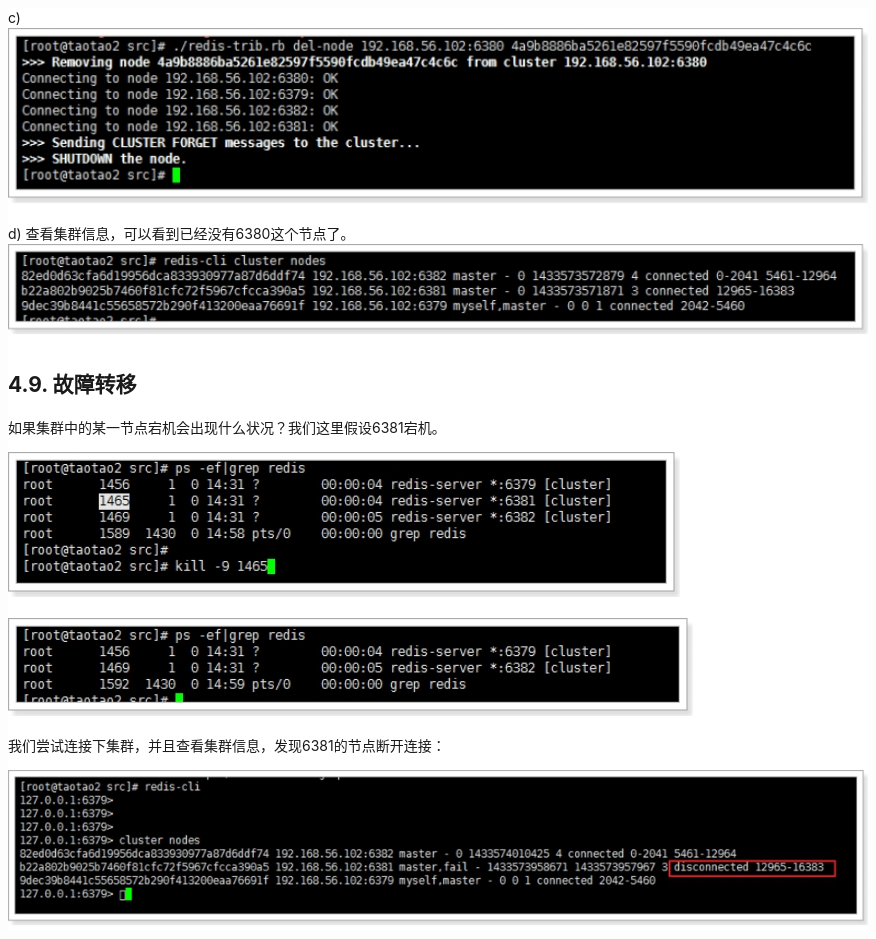 c) ![img](assets/wpsvehHee.jpg)

d) 查看集群信息，可以看到已经没有6380这个节点了。
![img](assets/wpsLUNj8C.jpg)

## 4.9. **故障转移**

如果集群中的某一节点宕机会出现什么状况？我们这里假设6381宕机。

![img](assets/wpsAZIY11.jpg) 

![img](assets/wpsoEAFVq.jpg) 

 

我们尝试连接下集群，并且查看集群信息，发现6381的节点断开连接：

![img](assets/wpsIwNoPP.jpg) 
